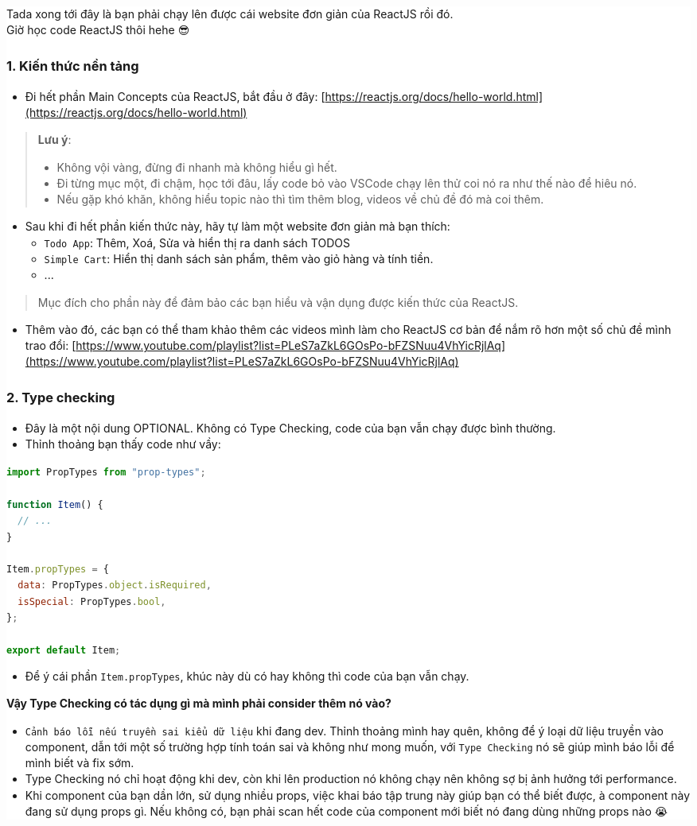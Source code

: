 Tada xong tới đây là bạn phải chạy lên được cái website đơn giản của ReactJS rồi đó. <br/>
Giờ học code ReactJS thôi hehe 😎

### 1. Kiến thức nền tảng

- Đi hết phần Main Concepts của ReactJS, bắt đầu ở đây: [https://reactjs.org/docs/hello-world.html](https://reactjs.org/docs/hello-world.html)

> **Lưu ý**:
>
> - Không vội vàng, đừng đi nhanh mà không hiểu gì hết.
> - Đi từng mục một, đi chậm, học tới đâu, lấy code bỏ vào VSCode chạy lên thử coi nó ra như thế nào để hiêu nó.
> - Nếu gặp khó khăn, không hiểu topic nào thì tìm thêm blog, videos về chủ đề đó mà coi thêm.

- Sau khi đi hết phần kiến thức này, hãy tự làm một website đơn giản mà bạn thích:
  - `Todo App`: Thêm, Xoá, Sửa và hiển thị ra danh sách TODOS
  - `Simple Cart`: Hiển thị danh sách sản phẩm, thêm vào giỏ hàng và tính tiền.
  - ...

> Mục đích cho phần này để đảm bảo các bạn hiểu và vận dụng được kiến thức của ReactJS.

- Thêm vào đó, các bạn có thể tham khảo thêm các videos mình làm cho ReactJS cơ bản để nắm rõ hơn một số chủ đề mình trao đổi: [https://www.youtube.com/playlist?list=PLeS7aZkL6GOsPo-bFZSNuu4VhYicRjlAq](https://www.youtube.com/playlist?list=PLeS7aZkL6GOsPo-bFZSNuu4VhYicRjlAq)

### 2. Type checking

- Đây là một nội dung OPTIONAL. Không có Type Checking, code của bạn vẫn chạy được bình thường.
- Thỉnh thoảng bạn thấy code như vầy:

```js
import PropTypes from "prop-types";

function Item() {
  // ...
}

Item.propTypes = {
  data: PropTypes.object.isRequired,
  isSpecial: PropTypes.bool,
};

export default Item;
```

- Để ý cái phần `Item.propTypes`, khúc này dù có hay không thì code của bạn vẫn chạy.

**Vậy Type Checking có tác dụng gì mà mình phải consider thêm nó vào?**

- `Cảnh báo lỗi nếu truyền sai kiểu dữ liệu` khi đang dev. Thỉnh thoảng mình hay quên, không để ý loại dữ liệu truyền vào component, dẫn tới một số trường hợp tính toán sai và không như mong muốn, với `Type Checking` nó sẽ giúp mình báo lỗi để mình biết và fix sớm.
- Type Checking nó chỉ hoạt động khi dev, còn khi lên production nó không chạy nên không sợ bị ảnh hưởng tới performance.
- Khi component của bạn dần lớn, sử dụng nhiều props, việc khai báo tập trung này giúp bạn có thể biết được, à component này đang sử dụng props gì. Nếu không có, bạn phải scan hết code của component mới biết nó đang dùng những props nào 😭
